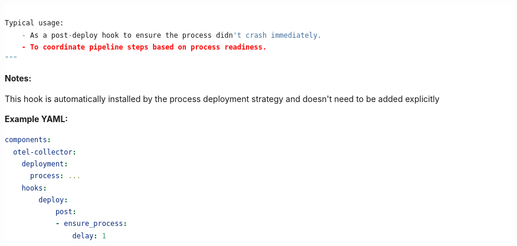 ```python

Typical usage:
    - As a post-deploy hook to ensure the process didn't crash immediately.
    - To coordinate pipeline steps based on process readiness.
"""
```

**Notes:**

This hook is automatically installed by the process deployment strategy and
doesn't need to be added explicitly

**Example YAML:**

```yaml
components:
  otel-collector:
    deployment:
      process: ...
    hooks:
        deploy:
            post:
            - ensure_process:
                delay: 1
```
